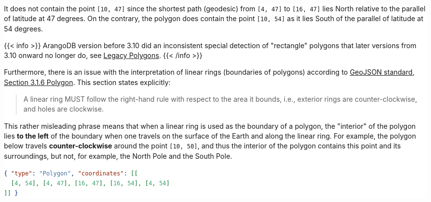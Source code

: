 It does not contain the point `[10, 47]` since the shortest path (geodesic)
from `[4, 47]` to `[16, 47]` lies North relative to the parallel of latitude at
47 degrees. On the contrary, the polygon does contain the point `[10, 54]` as it
lies South of the parallel of latitude at 54 degrees.

{{< info >}}
ArangoDB version before 3.10 did an inconsistent special detection of "rectangle"
polygons that later versions from 3.10 onward no longer do, see
[Legacy Polygons](../../index-and-search/indexing/working-with-indexes/geo-spatial-indexes.md#legacy-polygons).
{{< /info >}}

Furthermore, there is an issue with the interpretation of linear rings
(boundaries of polygons) according to
[GeoJSON standard, Section 3.1.6 Polygon](https://datatracker.ietf.org/doc/html/rfc7946#section-3.1.6).
This section states explicitly:

> A linear ring MUST follow the right-hand rule with respect to the
> area it bounds, i.e., exterior rings are counter-clockwise, and
> holes are clockwise.

This rather misleading phrase means that when a linear ring is used as
the boundary of a polygon, the "interior" of the polygon lies **to the left**
of the boundary when one travels on the surface of the Earth and
along the linear ring. For
example, the polygon below travels **counter-clockwise** around the point
`[10, 50]`, and thus the interior of the polygon contains this point and
its surroundings, but not, for example, the North Pole and the South
Pole.

```json
{ "type": "Polygon", "coordinates": [[
  [4, 54], [4, 47], [16, 47], [16, 54], [4, 54]
]] }
```
